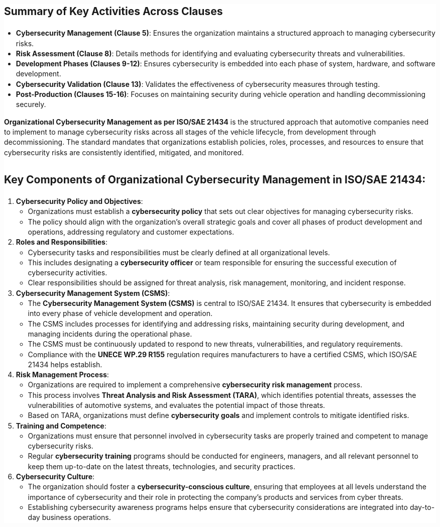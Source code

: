 ## **Summary of Key Activities Across Clauses**

+  **Cybersecurity Management (Clause 5)**: Ensures the organization maintains a structured approach to managing cybersecurity risks.
+  **Risk Assessment (Clause 8)**: Details methods for identifying and evaluating cybersecurity threats and vulnerabilities.
+  **Development Phases (Clauses 9-12)**: Ensures cybersecurity is embedded into each phase of system, hardware, and software development.
+  **Cybersecurity Validation (Clause 13)**: Validates the effectiveness of cybersecurity measures through testing.
+  **Post-Production (Clauses 15-16)**: Focuses on maintaining security during vehicle operation and handling decommissioning securely.



**Organizational Cybersecurity Management as per ISO/SAE 21434** is the structured approach that automotive companies need to implement to manage cybersecurity risks across all stages of the vehicle lifecycle, from development through decommissioning. The standard mandates that organizations establish policies, roles, processes, and resources to ensure that cybersecurity risks are consistently identified, mitigated, and monitored.

## **Key Components of Organizational Cybersecurity Management in ISO/SAE 21434:**

1. **Cybersecurity Policy and Objectives**:
   +  Organizations must establish a **cybersecurity policy** that sets out clear objectives for managing cybersecurity risks.
   +  The policy should align with the organization’s overall strategic goals and cover all phases of product development and operations, addressing regulatory and customer expectations.
2. **Roles and Responsibilities**:
   +  Cybersecurity tasks and responsibilities must be clearly defined at all organizational levels.
   +  This includes designating a **cybersecurity officer** or team responsible for ensuring the successful execution of cybersecurity activities.
   +  Clear responsibilities should be assigned for threat analysis, risk management, monitoring, and incident response.
3. **Cybersecurity Management System (CSMS)**:
   +  The **Cybersecurity Management System (CSMS)** is central to ISO/SAE 21434. It ensures that cybersecurity is embedded into every phase of vehicle development and operation.
   +  The CSMS includes processes for identifying and addressing risks, maintaining security during development, and managing incidents during the operational phase.
   +  The CSMS must be continuously updated to respond to new threats, vulnerabilities, and regulatory requirements.
   +  Compliance with the **UNECE WP.29 R155** regulation requires manufacturers to have a certified CSMS, which ISO/SAE 21434 helps establish.
4. **Risk Management Process**:
   +  Organizations are required to implement a comprehensive **cybersecurity risk management** process.
   +  This process involves **Threat Analysis and Risk Assessment (TARA)**, which identifies potential threats, assesses the vulnerabilities of automotive systems, and evaluates the potential impact of those threats.
   +  Based on TARA, organizations must define **cybersecurity goals** and implement controls to mitigate identified risks.
5. **Training and Competence**:
   +  Organizations must ensure that personnel involved in cybersecurity tasks are properly trained and competent to manage cybersecurity risks.
   +  Regular **cybersecurity training** programs should be conducted for engineers, managers, and all relevant personnel to keep them up-to-date on the latest threats, technologies, and security practices.
6. **Cybersecurity Culture**:
   +  The organization should foster a **cybersecurity-conscious culture**, ensuring
     that employees at all levels understand the importance of cybersecurity and their role in protecting the company’s products and services from cyber threats.
   +  Establishing cybersecurity awareness programs helps ensure that cybersecurity considerations are integrated into day-to-day business operations.